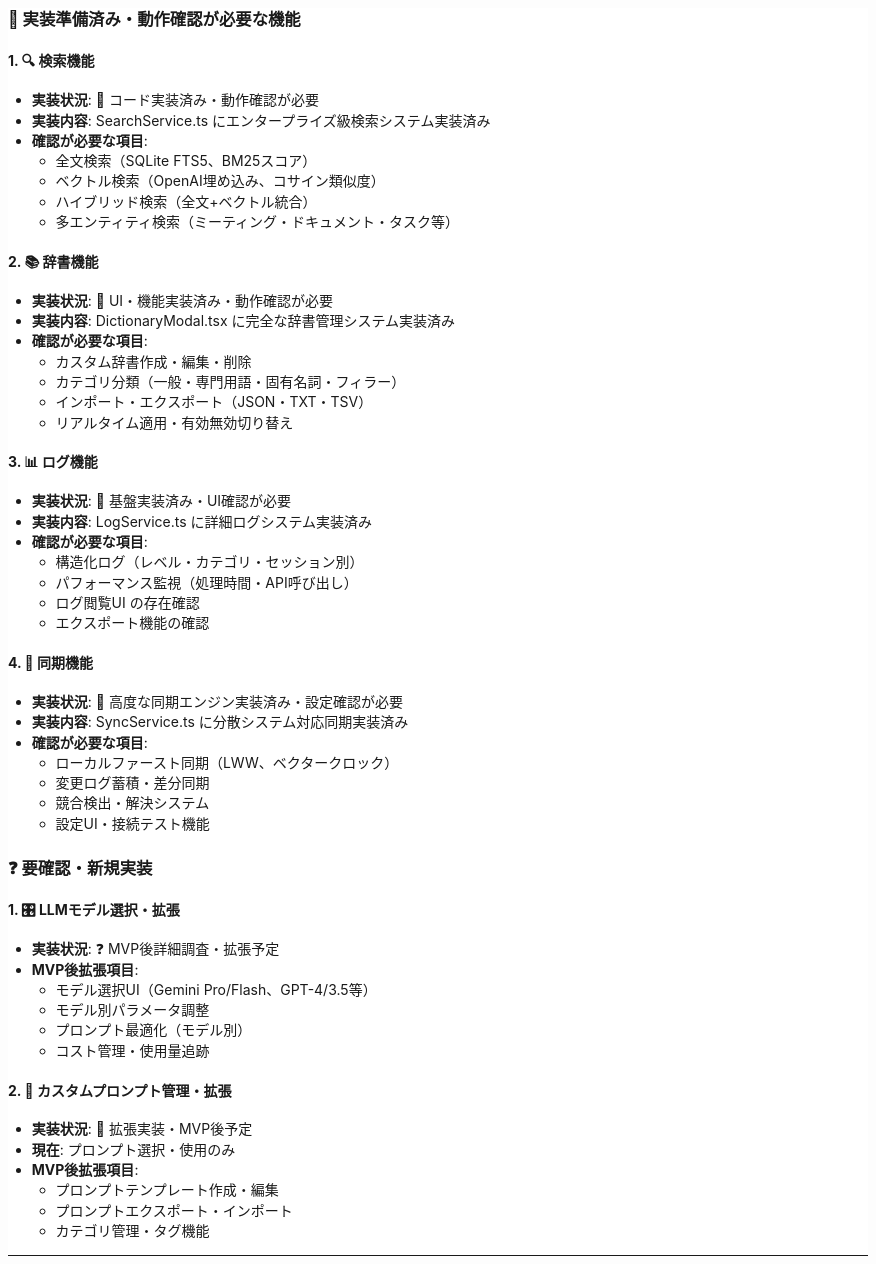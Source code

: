 ### 🚧 実装準備済み・動作確認が必要な機能

#### 1. 🔍 検索機能
- **実装状況**: 🚧 コード実装済み・動作確認が必要
- **実装内容**: SearchService.ts にエンタープライズ級検索システム実装済み
- **確認が必要な項目**:
  - 全文検索（SQLite FTS5、BM25スコア）
  - ベクトル検索（OpenAI埋め込み、コサイン類似度）  
  - ハイブリッド検索（全文+ベクトル統合）
  - 多エンティティ検索（ミーティング・ドキュメント・タスク等）

#### 2. 📚 辞書機能
- **実装状況**: 🚧 UI・機能実装済み・動作確認が必要
- **実装内容**: DictionaryModal.tsx に完全な辞書管理システム実装済み
- **確認が必要な項目**:
  - カスタム辞書作成・編集・削除
  - カテゴリ分類（一般・専門用語・固有名詞・フィラー）
  - インポート・エクスポート（JSON・TXT・TSV）
  - リアルタイム適用・有効無効切り替え

#### 3. 📊 ログ機能
- **実装状況**: 🚧 基盤実装済み・UI確認が必要
- **実装内容**: LogService.ts に詳細ログシステム実装済み
- **確認が必要な項目**:
  - 構造化ログ（レベル・カテゴリ・セッション別）
  - パフォーマンス監視（処理時間・API呼び出し）
  - ログ閲覧UI の存在確認
  - エクスポート機能の確認

#### 4. 🔄 同期機能
- **実装状況**: 🚧 高度な同期エンジン実装済み・設定確認が必要
- **実装内容**: SyncService.ts に分散システム対応同期実装済み
- **確認が必要な項目**:
  - ローカルファースト同期（LWW、ベクタークロック）
  - 変更ログ蓄積・差分同期
  - 競合検出・解決システム
  - 設定UI・接続テスト機能

### ❓ 要確認・新規実装

#### 1. 🎛️ LLMモデル選択・拡張
- **実装状況**: ❓ MVP後詳細調査・拡張予定
- **MVP後拡張項目**:
  - モデル選択UI（Gemini Pro/Flash、GPT-4/3.5等）
  - モデル別パラメータ調整
  - プロンプト最適化（モデル別）
  - コスト管理・使用量追跡

#### 2. 📝 カスタムプロンプト管理・拡張
- **実装状況**: 🔴 拡張実装・MVP後予定
- **現在**: プロンプト選択・使用のみ
- **MVP後拡張項目**:
  - プロンプトテンプレート作成・編集
  - プロンプトエクスポート・インポート
  - カテゴリ管理・タグ機能

---